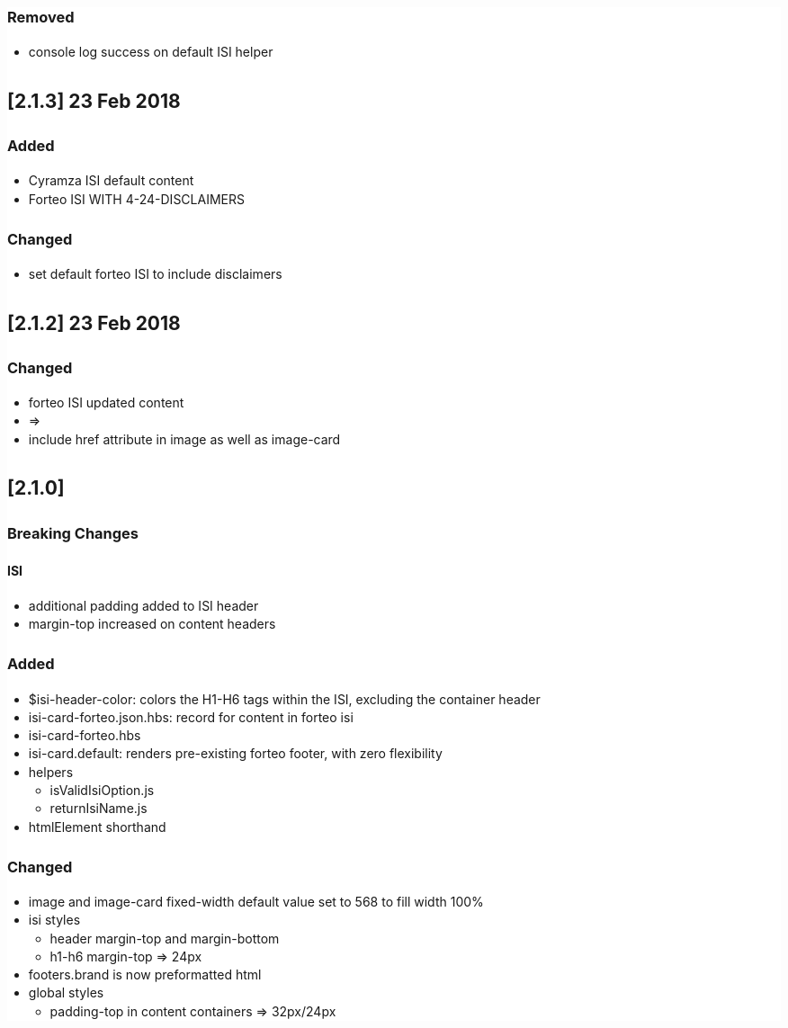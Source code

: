 
### Removed
- console log success on default ISI helper





## [2.1.3] 23 Feb 2018

### Added
- Cyramza ISI default content
- Forteo ISI WITH 4-24-DISCLAIMERS

### Changed
- set default forteo ISI to include disclaimers


## [2.1.2] 23 Feb 2018

### Changed
- forteo ISI updated content
- <nobr> => <span class="nobreak" or class="no-wrap">
- include href attribute in image as well as image-card





## [2.1.0]

### Breaking Changes
#### ISI
- additional padding added to ISI header
- margin-top increased on content headers

### Added
- $isi-header-color: colors the H1-H6 tags within the ISI, excluding the container header
- isi-card-forteo.json.hbs: record for content in forteo isi
- isi-card-forteo.hbs
- isi-card.default: renders pre-existing forteo footer, with zero flexibility
- helpers
	- isValidIsiOption.js
	- returnIsiName.js
- htmlElement shorthand

### Changed
- image and image-card fixed-width default value set to 568 to fill width 100%
- isi styles
	- header margin-top and margin-bottom
	- h1-h6 margin-top => 24px
- footers.brand is now preformatted html
- global styles
	- padding-top in content containers => 32px/24px
	